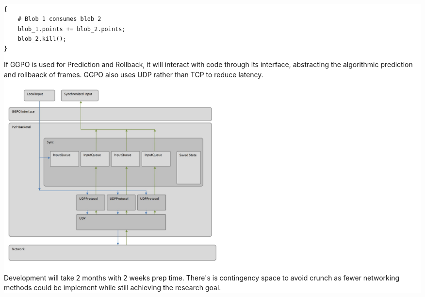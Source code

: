 ```
{
	# Blob 1 consumes blob 2
	blob_1.points += blob_2.points;
	blob_2.kill();
}
```

If GGPO is used for Prediction and Rollback, it will interact with code through its interface, abstracting the algorithmic prediction and rollbaack of frames. GGPO also uses UDP rather than TCP to reduce latency.

<img src="Documentation\Proposal Images\GGPO Interface Interaction Diagram.jpg" width="450">


Development will take 2 months with 2 weeks prep time. There's is contingency space to avoid crunch as fewer networking methods could be implement while still achieving the research goal.
